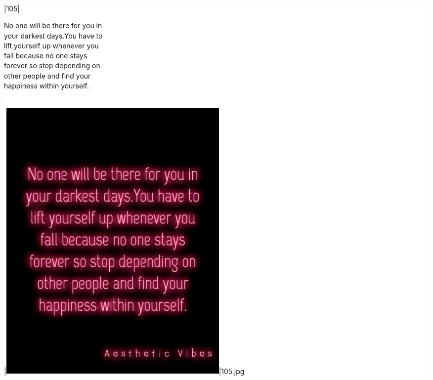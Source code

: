 |105|<p>No one will be there for you in<br>your darkest days.You have to<br>lift yourself up whenever you<br>fall because no one stays<br>forever so stop depending on<br>other people and find your<br>happiness within yourself.<br><br></p>|<img src="aesthetic_o_vibes\105.jpg" width="50%" height="auto">|105.jpg